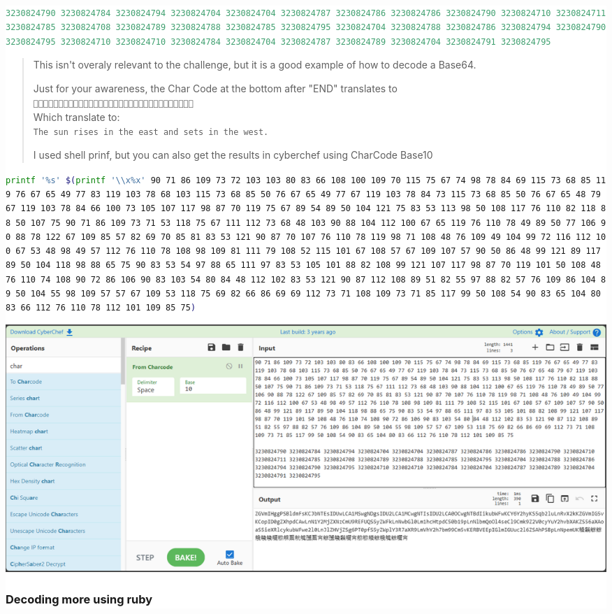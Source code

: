 ```ruby
3230824790 3230824784 3230824794 3230824704 3230824704 3230824787 3230824786 3230824786 3230824790 3230824710 3230824711 3230824785 3230824708 3230824789 3230824788 3230824785 3230824795 3230824704 3230824788 3230824786 3230824794 3230824790 3230824795 3230824710 3230824710 3230824784 3230824704 3230824787 3230824789 3230824704 3230824791 3230824795
```

> This isn't overaly relevant to the challenge, but it is a good example of how to decode a Base64.
> 
> Just for your awareness, the Char Code at the bottom after "END" translates to<br>
> `𤞐𤞄𤞔𤜄𤜄𤞇𤞆𤞆𤞐𤜐𤜑𤞅𤜈𤞉𤞈𤞅𤞕𤜄𤞈𤞆𤞔𤞐𤞕𤜐𤜐𤞄𤜄𤞇𤞉𤜄𤞑𤞕`<br>
> Which translate to:<br>
>  `The sun rises in the east and sets in the west.`
> 
> I used shell prinf, but you can also get the results in cyberchef using CharCode Base10

```bash
printf '%s' $(printf '\\x%x' 90 71 86 109 73 72 103 103 80 83 66 108 100 109 70 115 75 67 74 98 78 84 69 115 73 68 85 119 76 67 65 49 77 83 119 103 78 68 103 115 73 68 85 50 76 67 65 49 77 67 119 103 78 84 73 115 73 68 85 50 76 67 65 48 79 67 119 103 78 84 66 100 73 105 107 117 98 87 70 119 75 67 89 54 89 50 104 121 75 83 53 113 98 50 108 117 76 110 82 118 88 50 107 75 90 71 86 109 73 71 53 118 75 67 111 112 73 68 48 103 90 88 104 112 100 67 65 119 76 110 78 49 89 50 77 106 90 88 78 122 67 109 85 57 82 69 70 85 81 83 53 121 90 87 70 107 76 110 78 119 98 71 108 48 76 109 49 104 99 72 116 112 100 67 53 48 98 49 57 112 76 110 78 108 98 109 81 111 79 108 52 115 101 67 108 57 67 109 107 57 90 50 86 48 99 121 89 117 89 50 104 118 98 88 65 75 90 83 53 54 97 88 65 111 97 83 53 105 101 88 82 108 99 121 107 117 98 87 70 119 101 50 108 48 76 110 74 108 90 72 86 106 90 83 103 54 80 84 48 112 102 83 53 121 90 87 112 108 89 51 82 55 97 88 82 57 76 109 86 104 89 50 104 55 98 109 57 57 67 109 53 118 75 69 82 66 86 69 69 112 73 71 108 109 73 71 85 117 99 50 108 54 90 83 65 104 80 83 66 112 76 110 78 112 101 109 85 75)
```

![Container](2.png)

### Decoding more using ruby
